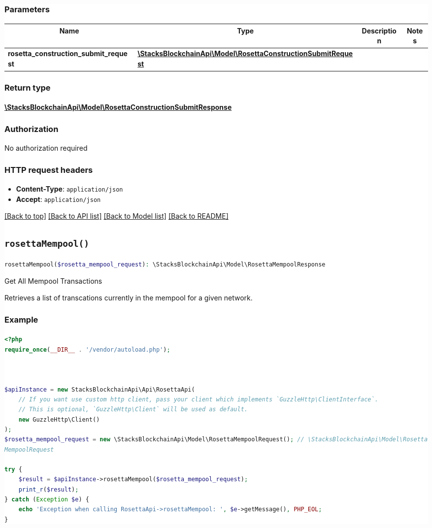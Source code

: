 ### Parameters

Name | Type | Description  | Notes
------------- | ------------- | ------------- | -------------
 **rosetta_construction_submit_request** | [**\StacksBlockchainApi\Model\RosettaConstructionSubmitRequest**](../Model/RosettaConstructionSubmitRequest.md)|  |

### Return type

[**\StacksBlockchainApi\Model\RosettaConstructionSubmitResponse**](../Model/RosettaConstructionSubmitResponse.md)

### Authorization

No authorization required

### HTTP request headers

- **Content-Type**: `application/json`
- **Accept**: `application/json`

[[Back to top]](#) [[Back to API list]](../../README.md#endpoints)
[[Back to Model list]](../../README.md#models)
[[Back to README]](../../README.md)

## `rosettaMempool()`

```php
rosettaMempool($rosetta_mempool_request): \StacksBlockchainApi\Model\RosettaMempoolResponse
```

Get All Mempool Transactions

Retrieves a list of transcations currently in the mempool for a given network.

### Example

```php
<?php
require_once(__DIR__ . '/vendor/autoload.php');



$apiInstance = new StacksBlockchainApi\Api\RosettaApi(
    // If you want use custom http client, pass your client which implements `GuzzleHttp\ClientInterface`.
    // This is optional, `GuzzleHttp\Client` will be used as default.
    new GuzzleHttp\Client()
);
$rosetta_mempool_request = new \StacksBlockchainApi\Model\RosettaMempoolRequest(); // \StacksBlockchainApi\Model\RosettaMempoolRequest

try {
    $result = $apiInstance->rosettaMempool($rosetta_mempool_request);
    print_r($result);
} catch (Exception $e) {
    echo 'Exception when calling RosettaApi->rosettaMempool: ', $e->getMessage(), PHP_EOL;
}
```
